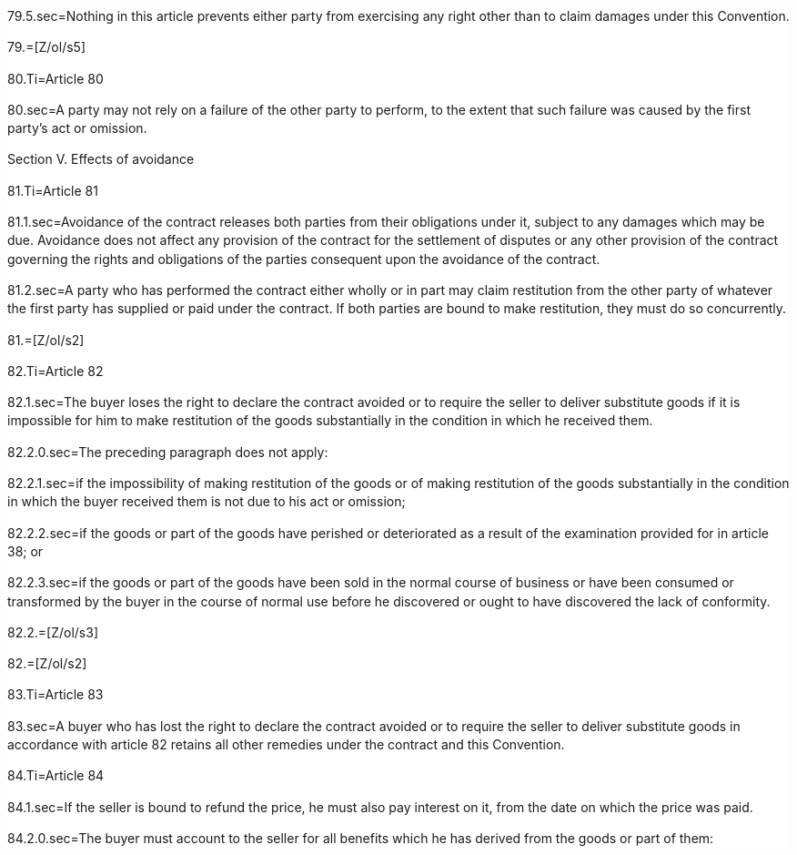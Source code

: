 79.5.sec=Nothing in this article prevents either party from exercising any right other than to claim damages under this Convention.

79.=[Z/ol/s5]

80.Ti=Article 80

80.sec=A party may not rely on a failure of the other party to perform, to the extent that such failure was caused by the first party’s act or omission.

Section V. Effects of avoidance

81.Ti=Article 81

81.1.sec=Avoidance of the contract releases both parties from their ­obligations under it, subject to any damages which may be due. Avoidance does not affect any provision of the contract for the settlement of disputes or any other provision of the contract governing the rights and obligations of the parties consequent upon the avoidance of the contract.

81.2.sec=A party who has performed the contract either wholly or in part may claim restitution from the other party of whatever the first party has supplied or paid under the contract. If both parties are bound to make ­restitution, they must do so concurrently.

81.=[Z/ol/s2]

82.Ti=Article 82

82.1.sec=The buyer loses the right to declare the contract avoided or to require the seller to deliver substitute goods if it is impossible for him to make restitution of the goods substantially in the condition in which he received them.

82.2.0.sec=The preceding paragraph does not apply:

82.2.1.sec=if the impossibility of making restitution of the goods or of making restitution of the goods substantially in the condition in which the buyer received them is not due to his act or omission;

82.2.2.sec=if the goods or part of the goods have perished or deteriorated as a result of the examination provided for in article 38; or

82.2.3.sec=if the goods or part of the goods have been sold in the normal course of business or have been consumed or transformed by the buyer in the course of normal use before he discovered or ought to have discovered the lack of conformity.

82.2.=[Z/ol/s3]

82.=[Z/ol/s2]

83.Ti=Article 83

83.sec=A buyer who has lost the right to declare the contract avoided or to require the seller to deliver substitute goods in accordance with article 82 retains all other remedies under the contract and this Convention.

84.Ti=Article 84

84.1.sec=If the seller is bound to refund the price, he must also pay interest on it, from the date on which the price was paid.

84.2.0.sec=The buyer must account to the seller for all benefits which he has derived from the goods or part of them:
